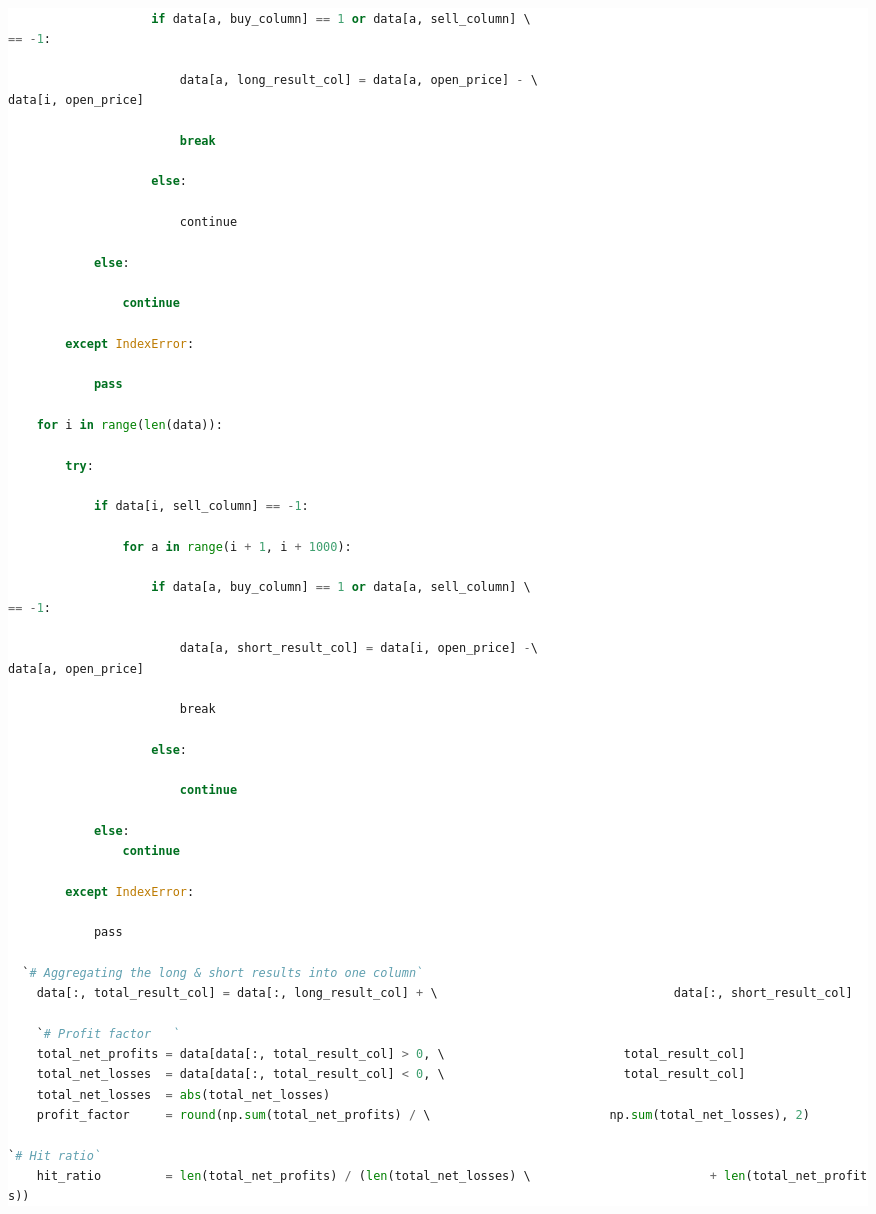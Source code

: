 ```py
                    if data[a, buy_column] == 1 or data[a, sell_column] \                                               == -1:

                        data[a, long_result_col] = data[a, open_price] - \                                                    data[i, open_price]

                        break

                    else:

                        continue                

            else:

                continue

        except IndexError:

            pass

    for i in range(len(data)):

        try:

            if data[i, sell_column] == -1:

                for a in range(i + 1, i + 1000):

                    if data[a, buy_column] == 1 or data[a, sell_column] \                                               == -1:

                        data[a, short_result_col] = data[i, open_price] -\                                                     data[a, open_price]

                        break   

                    else:

                        continue

            else:
                continue

        except IndexError:

            pass   

  `# Aggregating the long & short results into one column`
    data[:, total_result_col] = data[:, long_result_col] + \                                 data[:, short_result_col]  

    `# Profit factor   ` 
    total_net_profits = data[data[:, total_result_col] > 0, \                         total_result_col]
    total_net_losses  = data[data[:, total_result_col] < 0, \                         total_result_col] 
    total_net_losses  = abs(total_net_losses)
    profit_factor     = round(np.sum(total_net_profits) / \                         np.sum(total_net_losses), 2)

`# Hit ratio`   
    hit_ratio         = len(total_net_profits) / (len(total_net_losses) \                         + len(total_net_profits))
```